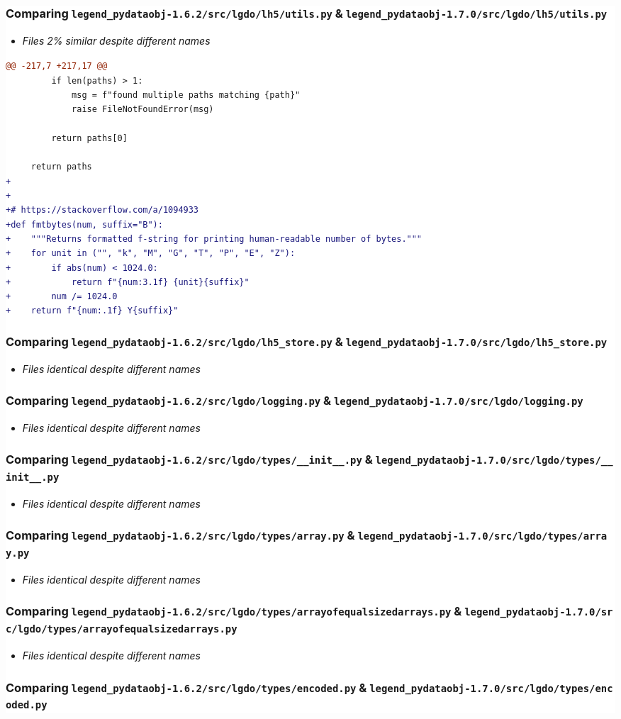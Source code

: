 ### Comparing `legend_pydataobj-1.6.2/src/lgdo/lh5/utils.py` & `legend_pydataobj-1.7.0/src/lgdo/lh5/utils.py`

 * *Files 2% similar despite different names*

```diff
@@ -217,7 +217,17 @@
         if len(paths) > 1:
             msg = f"found multiple paths matching {path}"
             raise FileNotFoundError(msg)
 
         return paths[0]
 
     return paths
+
+
+# https://stackoverflow.com/a/1094933
+def fmtbytes(num, suffix="B"):
+    """Returns formatted f-string for printing human-readable number of bytes."""
+    for unit in ("", "k", "M", "G", "T", "P", "E", "Z"):
+        if abs(num) < 1024.0:
+            return f"{num:3.1f} {unit}{suffix}"
+        num /= 1024.0
+    return f"{num:.1f} Y{suffix}"
```

### Comparing `legend_pydataobj-1.6.2/src/lgdo/lh5_store.py` & `legend_pydataobj-1.7.0/src/lgdo/lh5_store.py`

 * *Files identical despite different names*

### Comparing `legend_pydataobj-1.6.2/src/lgdo/logging.py` & `legend_pydataobj-1.7.0/src/lgdo/logging.py`

 * *Files identical despite different names*

### Comparing `legend_pydataobj-1.6.2/src/lgdo/types/__init__.py` & `legend_pydataobj-1.7.0/src/lgdo/types/__init__.py`

 * *Files identical despite different names*

### Comparing `legend_pydataobj-1.6.2/src/lgdo/types/array.py` & `legend_pydataobj-1.7.0/src/lgdo/types/array.py`

 * *Files identical despite different names*

### Comparing `legend_pydataobj-1.6.2/src/lgdo/types/arrayofequalsizedarrays.py` & `legend_pydataobj-1.7.0/src/lgdo/types/arrayofequalsizedarrays.py`

 * *Files identical despite different names*

### Comparing `legend_pydataobj-1.6.2/src/lgdo/types/encoded.py` & `legend_pydataobj-1.7.0/src/lgdo/types/encoded.py`
